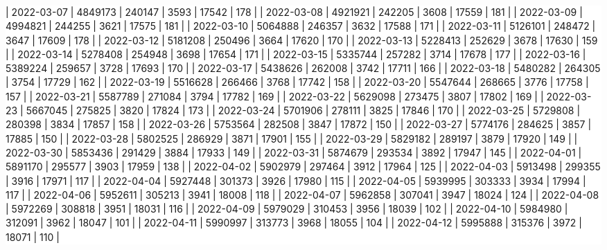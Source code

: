 | 2022-03-07 | 4849173 | 240147 | 3593 | 17542 | 178 |
| 2022-03-08 | 4921921 | 242205 | 3608 | 17559 | 181 |
| 2022-03-09 | 4994821 | 244255 | 3621 | 17575 | 181 |
| 2022-03-10 | 5064888 | 246357 | 3632 | 17588 | 171 |
| 2022-03-11 | 5126101 | 248472 | 3647 | 17609 | 178 |
| 2022-03-12 | 5181208 | 250496 | 3664 | 17620 | 170 |
| 2022-03-13 | 5228413 | 252629 | 3678 | 17630 | 159 |
| 2022-03-14 | 5278408 | 254948 | 3698 | 17654 | 171 |
| 2022-03-15 | 5335744 | 257282 | 3714 | 17678 | 177 |
| 2022-03-16 | 5389224 | 259657 | 3728 | 17693 | 170 |
| 2022-03-17 | 5438626 | 262008 | 3742 | 17711 | 166 |
| 2022-03-18 | 5480282 | 264305 | 3754 | 17729 | 162 |
| 2022-03-19 | 5516628 | 266466 | 3768 | 17742 | 158 |
| 2022-03-20 | 5547644 | 268665 | 3776 | 17758 | 157 |
| 2022-03-21 | 5587789 | 271084 | 3794 | 17782 | 169 |
| 2022-03-22 | 5629098 | 273475 | 3807 | 17802 | 169 |
| 2022-03-23 | 5667045 | 275825 | 3820 | 17824 | 173 |
| 2022-03-24 | 5701906 | 278111 | 3825 | 17846 | 170 |
| 2022-03-25 | 5729808 | 280398 | 3834 | 17857 | 158 |
| 2022-03-26 | 5753564 | 282508 | 3847 | 17872 | 150 |
| 2022-03-27 | 5774176 | 284625 | 3857 | 17885 | 150 |
| 2022-03-28 | 5802525 | 286929 | 3871 | 17901 | 155 |
| 2022-03-29 | 5829182 | 289197 | 3879 | 17920 | 149 |
| 2022-03-30 | 5853436 | 291429 | 3884 | 17933 | 149 |
| 2022-03-31 | 5874679 | 293534 | 3892 | 17947 | 145 |
| 2022-04-01 | 5891170 | 295577 | 3903 | 17959 | 138 |
| 2022-04-02 | 5902979 | 297464 | 3912 | 17964 | 125 |
| 2022-04-03 | 5913498 | 299355 | 3916 | 17971 | 117 |
| 2022-04-04 | 5927448 | 301373 | 3926 | 17980 | 115 |
| 2022-04-05 | 5939995 | 303333 | 3934 | 17994 | 117 |
| 2022-04-06 | 5952611 | 305213 | 3941 | 18008 | 118 |
| 2022-04-07 | 5962858 | 307041 | 3947 | 18024 | 124 |
| 2022-04-08 | 5972269 | 308818 | 3951 | 18031 | 116 |
| 2022-04-09 | 5979029 | 310453 | 3956 | 18039 | 102 |
| 2022-04-10 | 5984980 | 312091 | 3962 | 18047 | 101 |
| 2022-04-11 | 5990997 | 313773 | 3968 | 18055 | 104 |
| 2022-04-12 | 5995888 | 315376 | 3972 | 18071 | 110 |